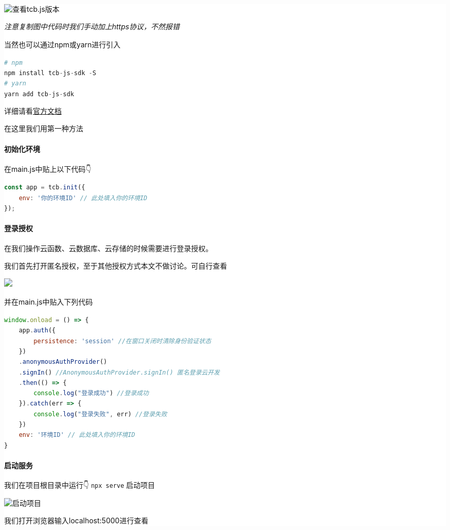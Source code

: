 ![查看tcb.js版本](https://imgkr.cn-bj.ufileos.com/4f48ca52-6d10-44e5-86ea-86f710fc7b88.png)

*注意复制图中代码时我们手动加上https协议，不然报错*

当然也可以通过npm或yarn进行引入
```py
# npm
npm install tcb-js-sdk -S
# yarn
yarn add tcb-js-sdk
```
详细请看[官方文档](http://docs.cloudbase.net/api-reference/web/initialization.html)

在这里我们用第一种方法

#### 初始化环境
在main.js中贴上以下代码👇
```js
const app = tcb.init({
    env: '你的环境ID' // 此处填入你的环境ID
});
```
#### 登录授权
在我们操作云函数、云数据库、云存储的时候需要进行登录授权。

我们首先打开匿名授权，至于其他授权方式本文不做讨论。可自行查看


![](https://imgkr.cn-bj.ufileos.com/690dd25a-97fe-4d6b-8e05-1b18cbc68a0e.png)

并在main.js中贴入下列代码
```js
window.onload = () => {
    app.auth({
        persistence: 'session' //在窗口关闭时清除身份验证状态
    })
    .anonymousAuthProvider()
    .signIn() //AnonymousAuthProvider.signIn() 匿名登录云开发
    .then(() => {
        console.log("登录成功") //登录成功
    }).catch(err => {
        console.log("登录失败", err) //登录失败
    })
    env: '环境ID' // 此处填入你的环境ID
}
```
#### 启动服务
我们在项目根目录中运行👇
`npx serve`
启动项目

![启动项目](https://imgkr.cn-bj.ufileos.com/96214eb0-c76c-4c76-9eae-07311fb58566.png)

我们打开浏览器输入localhost:5000进行查看
